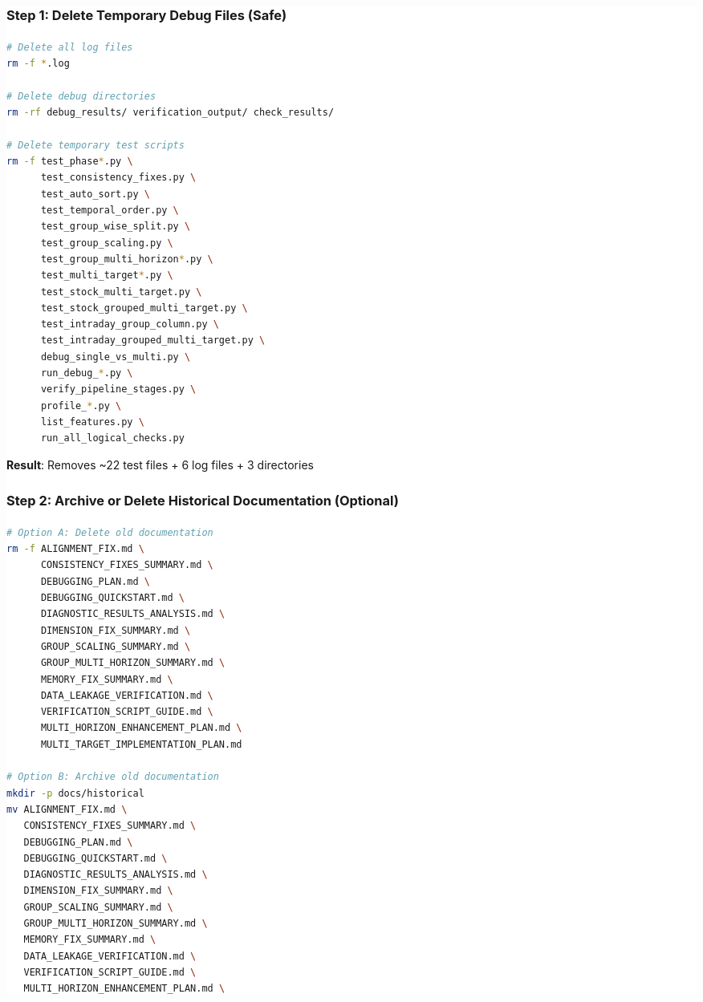 ### Step 1: Delete Temporary Debug Files (Safe)

```bash
# Delete all log files
rm -f *.log

# Delete debug directories
rm -rf debug_results/ verification_output/ check_results/

# Delete temporary test scripts
rm -f test_phase*.py \
      test_consistency_fixes.py \
      test_auto_sort.py \
      test_temporal_order.py \
      test_group_wise_split.py \
      test_group_scaling.py \
      test_group_multi_horizon*.py \
      test_multi_target*.py \
      test_stock_multi_target.py \
      test_stock_grouped_multi_target.py \
      test_intraday_group_column.py \
      test_intraday_grouped_multi_target.py \
      debug_single_vs_multi.py \
      run_debug_*.py \
      verify_pipeline_stages.py \
      profile_*.py \
      list_features.py \
      run_all_logical_checks.py
```

**Result**: Removes ~22 test files + 6 log files + 3 directories

### Step 2: Archive or Delete Historical Documentation (Optional)

```bash
# Option A: Delete old documentation
rm -f ALIGNMENT_FIX.md \
      CONSISTENCY_FIXES_SUMMARY.md \
      DEBUGGING_PLAN.md \
      DEBUGGING_QUICKSTART.md \
      DIAGNOSTIC_RESULTS_ANALYSIS.md \
      DIMENSION_FIX_SUMMARY.md \
      GROUP_SCALING_SUMMARY.md \
      GROUP_MULTI_HORIZON_SUMMARY.md \
      MEMORY_FIX_SUMMARY.md \
      DATA_LEAKAGE_VERIFICATION.md \
      VERIFICATION_SCRIPT_GUIDE.md \
      MULTI_HORIZON_ENHANCEMENT_PLAN.md \
      MULTI_TARGET_IMPLEMENTATION_PLAN.md

# Option B: Archive old documentation
mkdir -p docs/historical
mv ALIGNMENT_FIX.md \
   CONSISTENCY_FIXES_SUMMARY.md \
   DEBUGGING_PLAN.md \
   DEBUGGING_QUICKSTART.md \
   DIAGNOSTIC_RESULTS_ANALYSIS.md \
   DIMENSION_FIX_SUMMARY.md \
   GROUP_SCALING_SUMMARY.md \
   GROUP_MULTI_HORIZON_SUMMARY.md \
   MEMORY_FIX_SUMMARY.md \
   DATA_LEAKAGE_VERIFICATION.md \
   VERIFICATION_SCRIPT_GUIDE.md \
   MULTI_HORIZON_ENHANCEMENT_PLAN.md \
```
